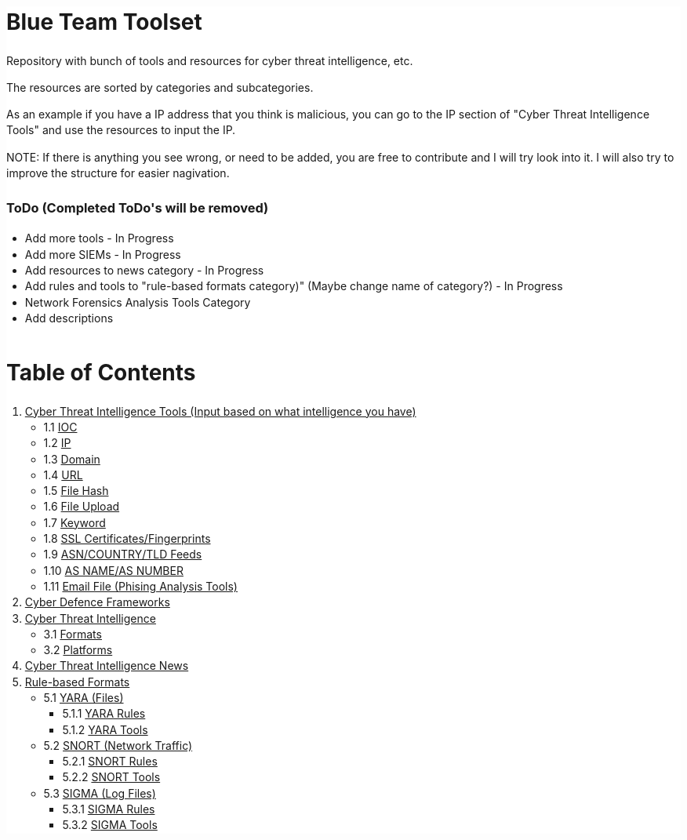 # Blue Team Toolset
Repository with bunch of tools and resources for cyber threat intelligence, etc.

The resources are sorted by categories and subcategories.

As an example if you have a IP address that you think is malicious, you can go to the IP section of "Cyber Threat Intelligence Tools" and use the resources to input the IP.

NOTE: If there is anything you see wrong, or need to be added, you are free to contribute and I will try look into it. I will also try to improve the structure for easier nagivation.                               

### ToDo (Completed ToDo's will be removed)
* Add more tools - In Progress
* Add more SIEMs - In Progress
* Add resources to news category - In Progress
* Add rules and tools to "rule-based formats category)" (Maybe change name of category?) - In Progress
* Network Forensics Analysis Tools Category
* Add descriptions




# Table of Contents
1. [Cyber Threat Intelligence Tools (Input based on what intelligence you have)](#cyber-threat-intelligence-sources)
   - 1.1 [IOC](#ioc)
   - 1.2 [IP](#ip)
   - 1.3 [Domain](#domain)
   - 1.4 [URL](#url)
   - 1.5 [File Hash](#file-hash)
   - 1.6 [File Upload](#file-upload)
   - 1.7 [Keyword](#keyword)
   - 1.8 [SSL Certificates/Fingerprints](#ssl)
   - 1.9 [ASN/COUNTRY/TLD Feeds](#asn-feeds)
   - 1.10 [AS NAME/AS NUMBER](#as-name-number)
   - 1.11 [Email File (Phising Analysis Tools)](#email-file)
2. [Cyber Defence Frameworks](#cyber-defence-frameworks)
3. [Cyber Threat Intelligence](#cyber-threat-intelligence-sharing)
    - 3.1 [Formats](#formats)
    - 3.2 [Platforms](#platforms)
4. [Cyber Threat Intelligence News](#cyber-threat-intelligence-news)
5. [Rule-based Formats](#cyber-threat-intelligence-rule-based-formats)
    - 5.1 [YARA (Files)](#yara)
        + 5.1.1 [YARA Rules](#yara-rules)
        + 5.1.2 [YARA Tools](#yara-tools)
    - 5.2 [SNORT (Network Traffic)](#snort)
        + 5.2.1 [SNORT Rules](#snort-rules)
        + 5.2.2 [SNORT Tools](#snort-tools)
    - 5.3 [SIGMA (Log Files)](#sigma)
        + 5.3.1 [SIGMA Rules](#sigma-rules)
        + 5.3.2 [SIGMA Tools](#sigma-tools)
        